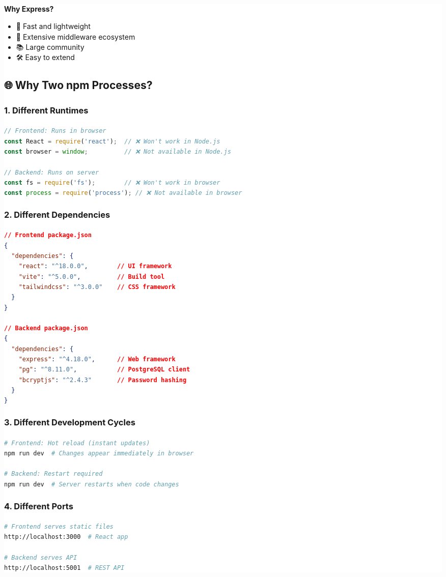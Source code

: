 **Why Express?**
- 🚀 Fast and lightweight
- 🔌 Extensive middleware ecosystem
- 📚 Large community
- 🛠️ Easy to extend

## 🌐 Why Two npm Processes?

### **1. Different Runtimes**
```javascript
// Frontend: Runs in browser
const React = require('react');  // ❌ Won't work in Node.js
const browser = window;          // ❌ Not available in Node.js

// Backend: Runs on server
const fs = require('fs');        // ❌ Won't work in browser
const process = require('process'); // ❌ Not available in browser
```

### **2. Different Dependencies**
```json
// Frontend package.json
{
  "dependencies": {
    "react": "^18.0.0",        // UI framework
    "vite": "^5.0.0",          // Build tool
    "tailwindcss": "^3.0.0"    // CSS framework
  }
}

// Backend package.json
{
  "dependencies": {
    "express": "^4.18.0",      // Web framework
    "pg": "^8.11.0",           // PostgreSQL client
    "bcryptjs": "^2.4.3"       // Password hashing
  }
}
```

### **3. Different Development Cycles**
```bash
# Frontend: Hot reload (instant updates)
npm run dev  # Changes appear immediately in browser

# Backend: Restart required
npm run dev  # Server restarts when code changes
```

### **4. Different Ports**
```bash
# Frontend serves static files
http://localhost:3000  # React app

# Backend serves API
http://localhost:5001  # REST API
```
